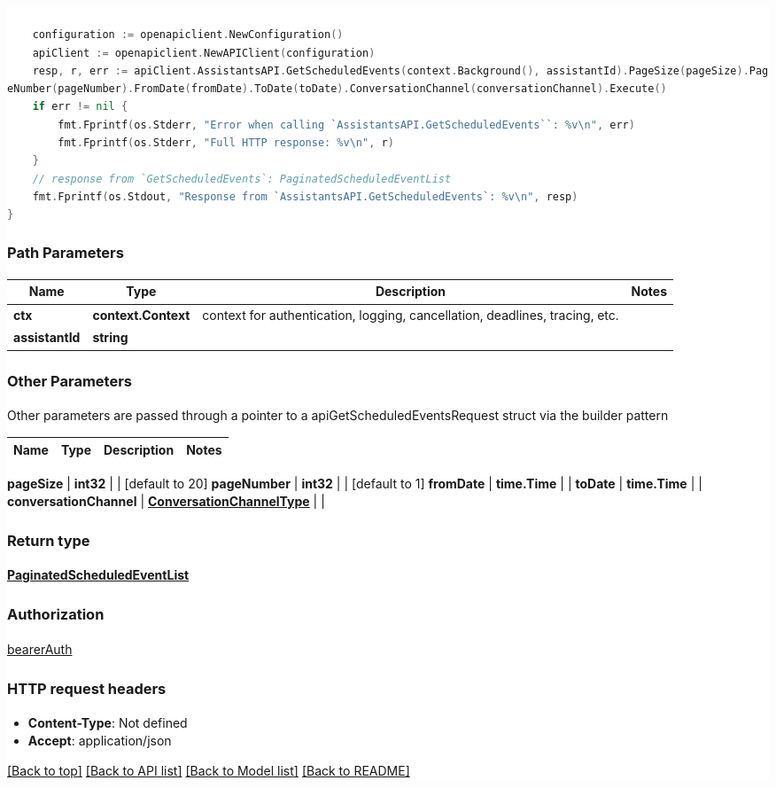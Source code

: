```go

	configuration := openapiclient.NewConfiguration()
	apiClient := openapiclient.NewAPIClient(configuration)
	resp, r, err := apiClient.AssistantsAPI.GetScheduledEvents(context.Background(), assistantId).PageSize(pageSize).PageNumber(pageNumber).FromDate(fromDate).ToDate(toDate).ConversationChannel(conversationChannel).Execute()
	if err != nil {
		fmt.Fprintf(os.Stderr, "Error when calling `AssistantsAPI.GetScheduledEvents``: %v\n", err)
		fmt.Fprintf(os.Stderr, "Full HTTP response: %v\n", r)
	}
	// response from `GetScheduledEvents`: PaginatedScheduledEventList
	fmt.Fprintf(os.Stdout, "Response from `AssistantsAPI.GetScheduledEvents`: %v\n", resp)
}
```

### Path Parameters


Name | Type | Description  | Notes
------------- | ------------- | ------------- | -------------
**ctx** | **context.Context** | context for authentication, logging, cancellation, deadlines, tracing, etc.
**assistantId** | **string** |  | 

### Other Parameters

Other parameters are passed through a pointer to a apiGetScheduledEventsRequest struct via the builder pattern


Name | Type | Description  | Notes
------------- | ------------- | ------------- | -------------

 **pageSize** | **int32** |  | [default to 20]
 **pageNumber** | **int32** |  | [default to 1]
 **fromDate** | **time.Time** |  | 
 **toDate** | **time.Time** |  | 
 **conversationChannel** | [**ConversationChannelType**](ConversationChannelType.md) |  | 

### Return type

[**PaginatedScheduledEventList**](PaginatedScheduledEventList.md)

### Authorization

[bearerAuth](../README.md#bearerAuth)

### HTTP request headers

- **Content-Type**: Not defined
- **Accept**: application/json

[[Back to top]](#) [[Back to API list]](../README.md#documentation-for-api-endpoints)
[[Back to Model list]](../README.md#documentation-for-models)
[[Back to README]](../README.md)
